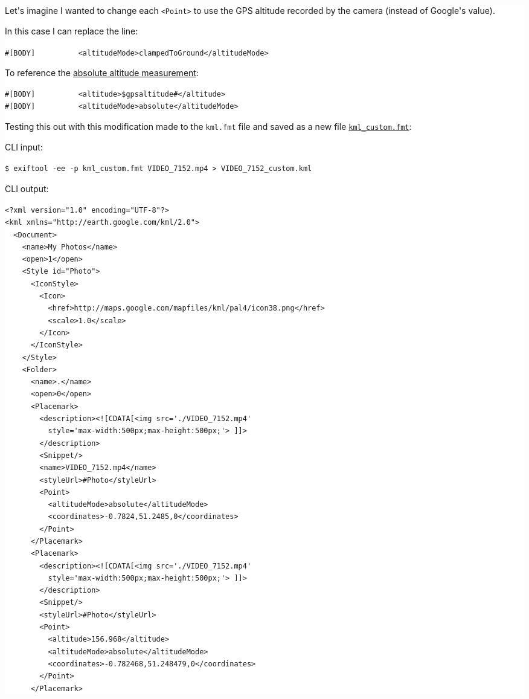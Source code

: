 Let's imagine I wanted to change each `<Point>` to use the GPS altitude recorded by the camera (instead of Google's value).

In this case I can replace the line:

```
#[BODY]          <altitudeMode>clampedToGround</altitudeMode>
```

To reference the [absolute altitude measurement](https://developers.google.com/kml/documentation/altitudemode#absolute):

```
#[BODY]          <altitude>$gpsaltitude#</altitude>
#[BODY]          <altitudeMode>absolute</altitudeMode>
```

Testing this out with this modification made to the `kml.fmt` file and saved as a new file [`kml_custom.fmt`](https://gitlab.com/snippets/1978822):

CLI input: 

```
$ exiftool -ee -p kml_custom.fmt VIDEO_7152.mp4 > VIDEO_7152_custom.kml
```

CLI output: 

```
<?xml version="1.0" encoding="UTF-8"?>
<kml xmlns="http://earth.google.com/kml/2.0">
  <Document>
    <name>My Photos</name>
    <open>1</open>
    <Style id="Photo">
      <IconStyle>
        <Icon>
          <href>http://maps.google.com/mapfiles/kml/pal4/icon38.png</href>
          <scale>1.0</scale>
        </Icon>
      </IconStyle>
    </Style>
    <Folder>
      <name>.</name>
      <open>0</open>
      <Placemark>
        <description><![CDATA[<img src='./VIDEO_7152.mp4'
          style='max-width:500px;max-height:500px;'> ]]>
        </description>
        <Snippet/>
        <name>VIDEO_7152.mp4</name>
        <styleUrl>#Photo</styleUrl>
        <Point>
          <altitudeMode>absolute</altitudeMode>
          <coordinates>-0.7824,51.2485,0</coordinates>
        </Point>
      </Placemark>
      <Placemark>
        <description><![CDATA[<img src='./VIDEO_7152.mp4'
          style='max-width:500px;max-height:500px;'> ]]>
        </description>
        <Snippet/>
        <styleUrl>#Photo</styleUrl>
        <Point>
          <altitude>156.968</altitude>
          <altitudeMode>absolute</altitudeMode>
          <coordinates>-0.782468,51.248479,0</coordinates>
        </Point>
      </Placemark>
```